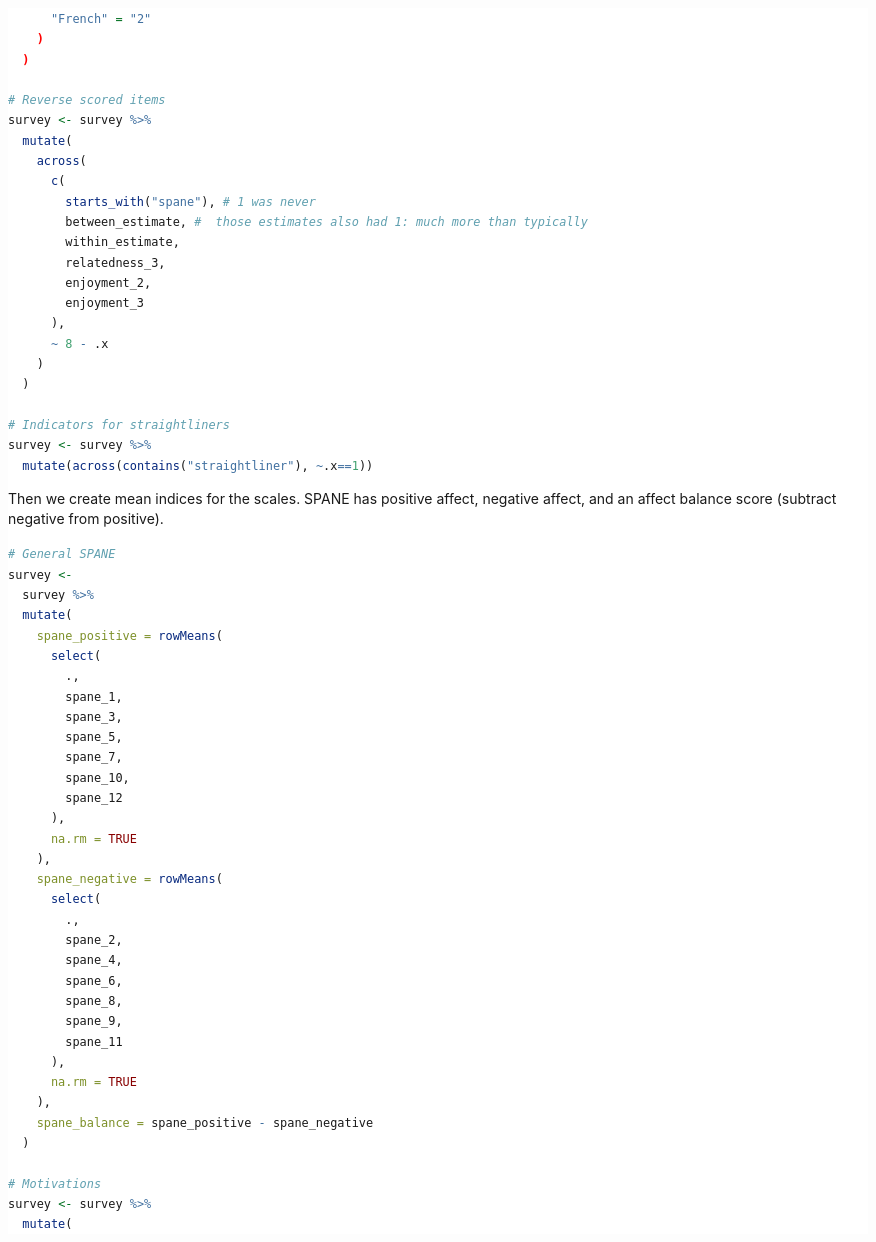 ```r
      "French" = "2"
    )
  )

# Reverse scored items
survey <- survey %>% 
  mutate(
    across(
      c(
        starts_with("spane"), # 1 was never
        between_estimate, #  those estimates also had 1: much more than typically
        within_estimate,
        relatedness_3,
        enjoyment_2,
        enjoyment_3
      ),
      ~ 8 - .x
    )
  )

# Indicators for straightliners
survey <- survey %>% 
  mutate(across(contains("straightliner"), ~.x==1))
```

Then we create mean indices for the scales.
SPANE has positive affect, negative affect, and an affect balance score (subtract negative from positive).

```r
# General SPANE
survey <- 
  survey %>% 
  mutate(
    spane_positive = rowMeans(
      select(
        .,
        spane_1,
        spane_3,
        spane_5,
        spane_7,
        spane_10,
        spane_12
      ),
      na.rm = TRUE
    ),
    spane_negative = rowMeans(
      select(
        .,
        spane_2,
        spane_4,
        spane_6,
        spane_8,
        spane_9,
        spane_11
      ),
      na.rm = TRUE
    ),
    spane_balance = spane_positive - spane_negative
  )

# Motivations
survey <- survey %>% 
  mutate(
```